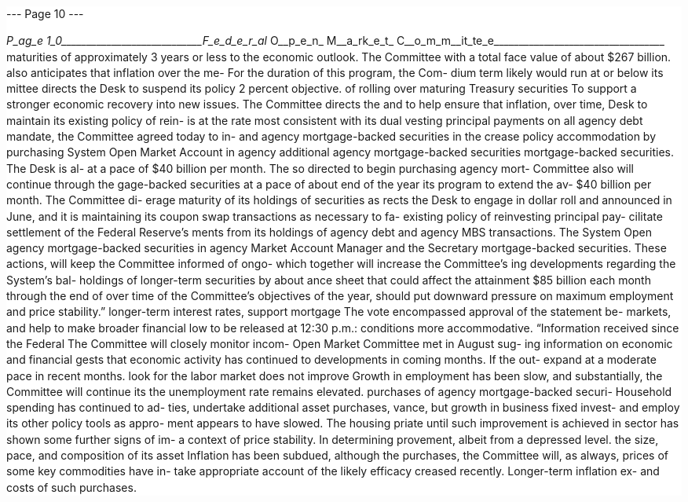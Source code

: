 --- Page 10 ---

_P_ag_e_ _1_0____________________________F_e_d_e_r_al_ O__p_e_n_ M__a_rk_e_t_ C__o_m_m__it_te_e__________________________________
maturities of approximately 3 years or less to the economic outlook. The Committee
with a total face value of about $267 billion. also anticipates that inflation over the me-
For the duration of this program, the Com- dium term likely would run at or below its
mittee directs the Desk to suspend its policy 2 percent objective.
of rolling over maturing Treasury securities
To support a stronger economic recovery
into new issues. The Committee directs the
and to help ensure that inflation, over time,
Desk to maintain its existing policy of rein-
is at the rate most consistent with its dual
vesting principal payments on all agency debt
mandate, the Committee agreed today to in-
and agency mortgage-backed securities in the
crease policy accommodation by purchasing
System Open Market Account in agency
additional agency mortgage-backed securities
mortgage-backed securities. The Desk is al-
at a pace of $40 billion per month. The
so directed to begin purchasing agency mort-
Committee also will continue through the
gage-backed securities at a pace of about
end of the year its program to extend the av-
$40 billion per month. The Committee di-
erage maturity of its holdings of securities as
rects the Desk to engage in dollar roll and
announced in June, and it is maintaining its
coupon swap transactions as necessary to fa-
existing policy of reinvesting principal pay-
cilitate settlement of the Federal Reserve’s
ments from its holdings of agency debt and
agency MBS transactions. The System Open
agency mortgage-backed securities in agency
Market Account Manager and the Secretary
mortgage-backed securities. These actions,
will keep the Committee informed of ongo-
which together will increase the Committee’s
ing developments regarding the System’s bal-
holdings of longer-term securities by about
ance sheet that could affect the attainment
$85 billion each month through the end of
over time of the Committee’s objectives of
the year, should put downward pressure on
maximum employment and price stability.”
longer-term interest rates, support mortgage
The vote encompassed approval of the statement be- markets, and help to make broader financial
low to be released at 12:30 p.m.: conditions more accommodative.
“Information received since the Federal The Committee will closely monitor incom-
Open Market Committee met in August sug- ing information on economic and financial
gests that economic activity has continued to developments in coming months. If the out-
expand at a moderate pace in recent months. look for the labor market does not improve
Growth in employment has been slow, and substantially, the Committee will continue its
the unemployment rate remains elevated. purchases of agency mortgage-backed securi-
Household spending has continued to ad- ties, undertake additional asset purchases,
vance, but growth in business fixed invest- and employ its other policy tools as appro-
ment appears to have slowed. The housing priate until such improvement is achieved in
sector has shown some further signs of im- a context of price stability. In determining
provement, albeit from a depressed level. the size, pace, and composition of its asset
Inflation has been subdued, although the purchases, the Committee will, as always,
prices of some key commodities have in- take appropriate account of the likely efficacy
creased recently. Longer-term inflation ex- and costs of such purchases.